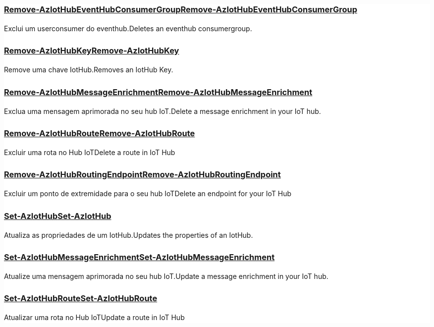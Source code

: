 ### [<span data-ttu-id="8c315-157">Remove-AzIotHubEventHubConsumerGroup</span><span class="sxs-lookup"><span data-stu-id="8c315-157">Remove-AzIotHubEventHubConsumerGroup</span></span>](Remove-AzIotHubEventHubConsumerGroup.md)
<span data-ttu-id="8c315-158">Exclui um userconsumer do eventhub.</span><span class="sxs-lookup"><span data-stu-id="8c315-158">Deletes an eventhub consumergroup.</span></span>

### [<span data-ttu-id="8c315-159">Remove-AzIotHubKey</span><span class="sxs-lookup"><span data-stu-id="8c315-159">Remove-AzIotHubKey</span></span>](Remove-AzIotHubKey.md)
<span data-ttu-id="8c315-160">Remove uma chave IotHub.</span><span class="sxs-lookup"><span data-stu-id="8c315-160">Removes an IotHub Key.</span></span>

### [<span data-ttu-id="8c315-161">Remove-AzIotHubMessageEnrichment</span><span class="sxs-lookup"><span data-stu-id="8c315-161">Remove-AzIotHubMessageEnrichment</span></span>](Remove-AzIotHubMessageEnrichment.md)
<span data-ttu-id="8c315-162">Exclua uma mensagem aprimorada no seu hub IoT.</span><span class="sxs-lookup"><span data-stu-id="8c315-162">Delete a message enrichment in your IoT hub.</span></span>

### [<span data-ttu-id="8c315-163">Remove-AzIotHubRoute</span><span class="sxs-lookup"><span data-stu-id="8c315-163">Remove-AzIotHubRoute</span></span>](Remove-AzIotHubRoute.md)
<span data-ttu-id="8c315-164">Excluir uma rota no Hub IoT</span><span class="sxs-lookup"><span data-stu-id="8c315-164">Delete a route in IoT Hub</span></span>

### [<span data-ttu-id="8c315-165">Remove-AzIotHubRoutingEndpoint</span><span class="sxs-lookup"><span data-stu-id="8c315-165">Remove-AzIotHubRoutingEndpoint</span></span>](Remove-AzIotHubRoutingEndpoint.md)
<span data-ttu-id="8c315-166">Excluir um ponto de extremidade para o seu hub IoT</span><span class="sxs-lookup"><span data-stu-id="8c315-166">Delete an endpoint for your IoT Hub</span></span>

### [<span data-ttu-id="8c315-167">Set-AzIotHub</span><span class="sxs-lookup"><span data-stu-id="8c315-167">Set-AzIotHub</span></span>](Set-AzIotHub.md)
<span data-ttu-id="8c315-168">Atualiza as propriedades de um IotHub.</span><span class="sxs-lookup"><span data-stu-id="8c315-168">Updates the properties of an IotHub.</span></span>

### [<span data-ttu-id="8c315-169">Set-AzIotHubMessageEnrichment</span><span class="sxs-lookup"><span data-stu-id="8c315-169">Set-AzIotHubMessageEnrichment</span></span>](Set-AzIotHubMessageEnrichment.md)
<span data-ttu-id="8c315-170">Atualize uma mensagem aprimorada no seu hub IoT.</span><span class="sxs-lookup"><span data-stu-id="8c315-170">Update a message enrichment in your IoT hub.</span></span>

### [<span data-ttu-id="8c315-171">Set-AzIotHubRoute</span><span class="sxs-lookup"><span data-stu-id="8c315-171">Set-AzIotHubRoute</span></span>](Set-AzIotHubRoute.md)
<span data-ttu-id="8c315-172">Atualizar uma rota no Hub IoT</span><span class="sxs-lookup"><span data-stu-id="8c315-172">Update a route in IoT Hub</span></span>
